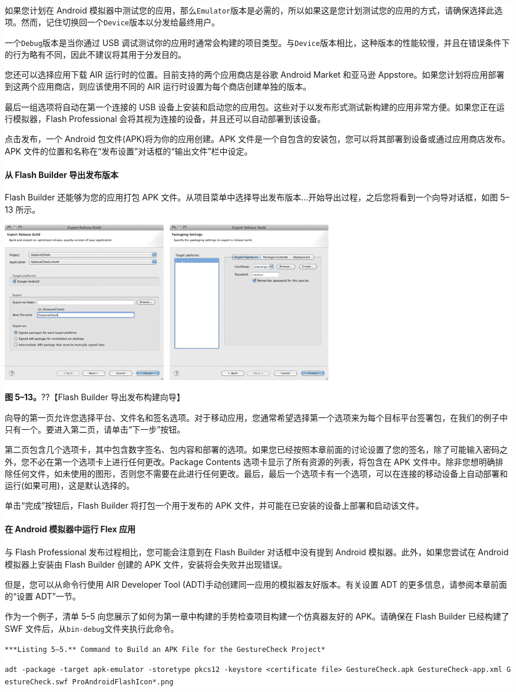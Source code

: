 如果您计划在 Android 模拟器中测试您的应用，那么`Emulator`版本是必需的，所以如果这是您计划测试您的应用的方式，请确保选择此选项。然而，记住切换回一个`Device`版本以分发给最终用户。

一个`Debug`版本是当你通过 USB 调试测试你的应用时通常会构建的项目类型。与`Device`版本相比，这种版本的性能较慢，并且在错误条件下的行为略有不同，因此不建议将其用于分发目的。

您还可以选择应用下载 AIR 运行时的位置。目前支持的两个应用商店是谷歌 Android Market 和亚马逊 Appstore。如果您计划将应用部署到这两个应用商店，则应该使用不同的 AIR 运行时设置为每个商店创建单独的版本。

最后一组选项将自动在第一个连接的 USB 设备上安装和启动您的应用包。这些对于以发布形式测试新构建的应用非常方便。如果您正在运行模拟器，Flash Professional 会将其视为连接的设备，并且还可以自动部署到该设备。

点击发布，一个 Android 包文件(APK)将为你的应用创建。APK 文件是一个自包含的安装包，您可以将其部署到设备或通过应用商店发布。APK 文件的位置和名称在“发布设置”对话框的“输出文件”栏中设定。

#### 从 Flash Builder 导出发布版本

Flash Builder 还能够为您的应用打包 APK 文件。从项目菜单中选择导出发布版本…开始导出过程，之后您将看到一个向导对话框，如图 5–13 所示。

![images](img/0513.jpg)

**图 5–13。**??【Flash Builder 导出发布构建向导】

向导的第一页允许您选择平台、文件名和签名选项。对于移动应用，您通常希望选择第一个选项来为每个目标平台签署包，在我们的例子中只有一个。要进入第二页，请单击“下一步”按钮。

第二页包含几个选项卡，其中包含数字签名、包内容和部署的选项。如果您已经按照本章前面的讨论设置了您的签名，除了可能输入密码之外，您不必在第一个选项卡上进行任何更改。Package Contents 选项卡显示了所有资源的列表，将包含在 APK 文件中。除非您想明确排除任何文件，如未使用的图形，否则您不需要在此进行任何更改。最后，最后一个选项卡有一个选项，可以在连接的移动设备上自动部署和运行(如果可用)，这是默认选择的。

单击“完成”按钮后，Flash Builder 将打包一个用于发布的 APK 文件，并可能在已安装的设备上部署和启动该文件。

#### 在 Android 模拟器中运行 Flex 应用

与 Flash Professional 发布过程相比，您可能会注意到在 Flash Builder 对话框中没有提到 Android 模拟器。此外，如果您尝试在 Android 模拟器上安装由 Flash Builder 创建的 APK 文件，安装将会失败并出现错误。

但是，您可以从命令行使用 AIR Developer Tool (ADT)手动创建同一应用的模拟器友好版本。有关设置 ADT 的更多信息，请参阅本章前面的“设置 ADT”一节。

作为一个例子，清单 5–5 向您展示了如何为第一章中构建的手势检查项目构建一个仿真器友好的 APK。请确保在 Flash Builder 已经构建了 SWF 文件后，从`bin-debug`文件夹执行此命令。

`***Listing 5–5.** Command to Build an APK File for the GestureCheck Project*`

`adt -package -target apk-emulator -storetype pkcs12 -keystore <certificate file>
GestureCheck.apk GestureCheck-app.xml GestureCheck.swf ProAndroidFlashIcon*.png`
